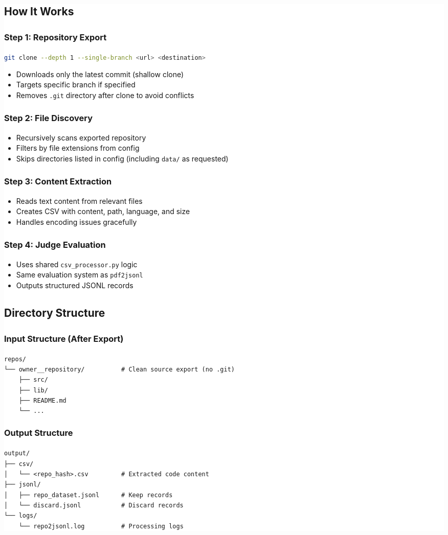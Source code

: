 ## How It Works

### Step 1: Repository Export
```bash
git clone --depth 1 --single-branch <url> <destination>
```
- Downloads only the latest commit (shallow clone)
- Targets specific branch if specified
- Removes `.git` directory after clone to avoid conflicts

### Step 2: File Discovery
- Recursively scans exported repository
- Filters by file extensions from config
- Skips directories listed in config (including `data/` as requested)

### Step 3: Content Extraction
- Reads text content from relevant files
- Creates CSV with content, path, language, and size
- Handles encoding issues gracefully

### Step 4: Judge Evaluation
- Uses shared `csv_processor.py` logic
- Same evaluation system as `pdf2jsonl`
- Outputs structured JSONL records

## Directory Structure

### Input Structure (After Export)
```
repos/
└── owner__repository/          # Clean source export (no .git)
    ├── src/
    ├── lib/
    ├── README.md
    └── ...
```

### Output Structure
```
output/
├── csv/
│   └── <repo_hash>.csv         # Extracted code content
├── jsonl/
│   ├── repo_dataset.jsonl      # Keep records
│   └── discard.jsonl           # Discard records
└── logs/
    └── repo2jsonl.log          # Processing logs
```
